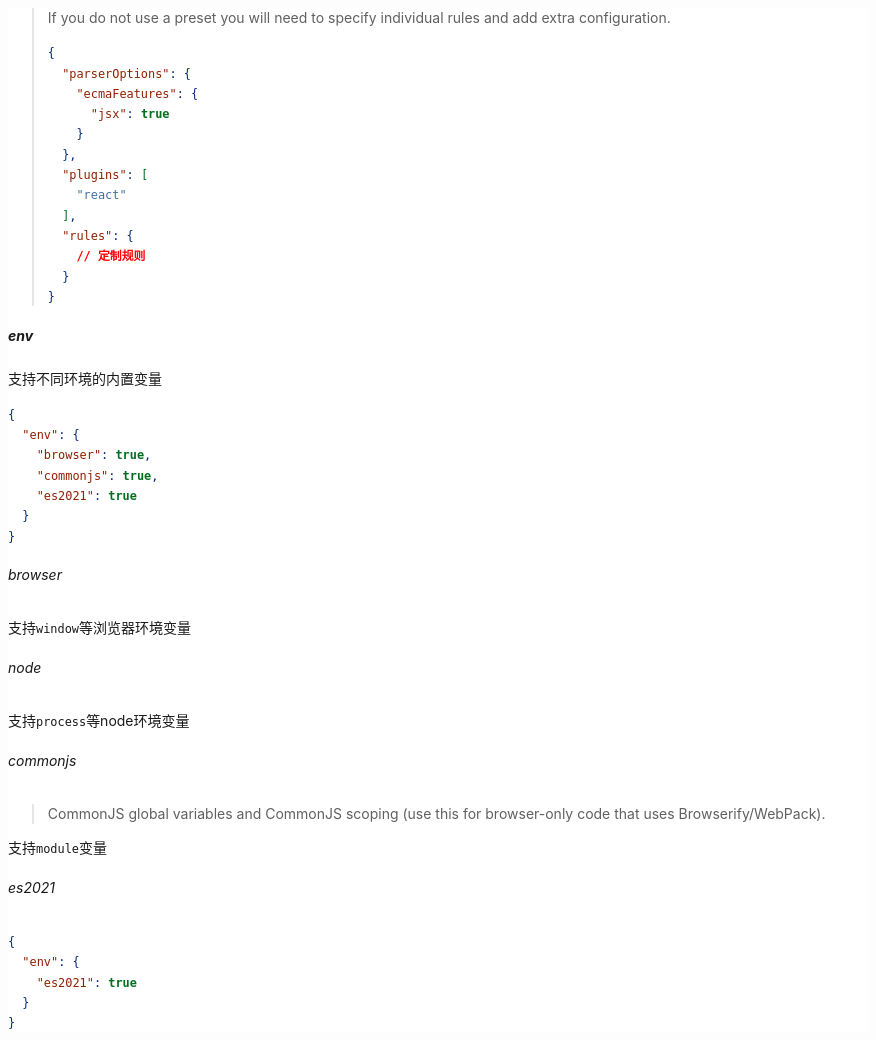 > If you do not use a preset you will need to specify individual rules and add extra configuration.
>
> ``` json
> {
>   "parserOptions": {
>     "ecmaFeatures": {
>       "jsx": true
>     }
>   },
>   "plugins": [
>     "react"
>   ],
>   "rules": {
>     // 定制规则
>   }
> }
> ```



##### env

支持不同环境的内置变量

``` json
{
  "env": {
    "browser": true,
    "commonjs": true,
    "es2021": true
  }
}
```

###### browser

支持`window`等浏览器环境变量



###### node

支持`process`等node环境变量



###### commonjs

> CommonJS global variables and CommonJS scoping (use this for browser-only code that uses Browserify/WebPack).

支持`module`变量



###### es2021

``` json
{
  "env": {
    "es2021": true
  }
}
```
